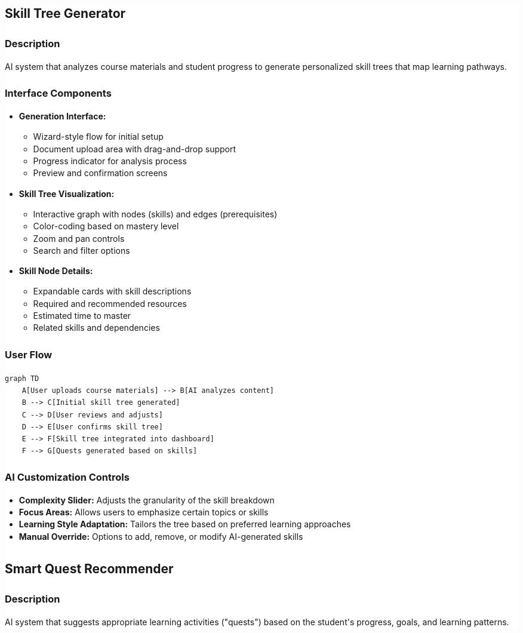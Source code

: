 ## Skill Tree Generator

### Description

AI system that analyzes course materials and student progress to generate personalized skill trees that map learning pathways.

### Interface Components

- **Generation Interface:**
  - Wizard-style flow for initial setup
  - Document upload area with drag-and-drop support
  - Progress indicator for analysis process
  - Preview and confirmation screens

- **Skill Tree Visualization:**
  - Interactive graph with nodes (skills) and edges (prerequisites)
  - Color-coding based on mastery level
  - Zoom and pan controls
  - Search and filter options

- **Skill Node Details:**
  - Expandable cards with skill descriptions
  - Required and recommended resources
  - Estimated time to master
  - Related skills and dependencies

### User Flow

```mermaid
graph TD
    A[User uploads course materials] --> B[AI analyzes content]
    B --> C[Initial skill tree generated]
    C --> D[User reviews and adjusts]
    D --> E[User confirms skill tree]
    E --> F[Skill tree integrated into dashboard]
    F --> G[Quests generated based on skills]
```

### AI Customization Controls

- **Complexity Slider:** Adjusts the granularity of the skill breakdown
- **Focus Areas:** Allows users to emphasize certain topics or skills
- **Learning Style Adaptation:** Tailors the tree based on preferred learning approaches
- **Manual Override:** Options to add, remove, or modify AI-generated skills

## Smart Quest Recommender

### Description

AI system that suggests appropriate learning activities ("quests") based on the student's progress, goals, and learning patterns.
